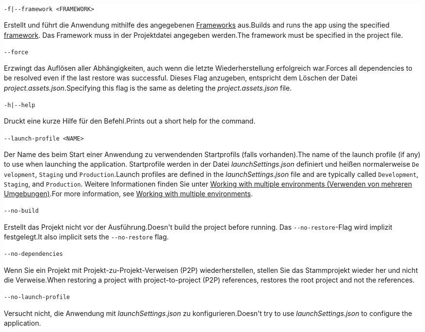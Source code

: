 `-f|--framework <FRAMEWORK>`

<span data-ttu-id="519ad-157">Erstellt und führt die Anwendung mithilfe des angegebenen [Frameworks](../../standard/frameworks.md) aus.</span><span class="sxs-lookup"><span data-stu-id="519ad-157">Builds and runs the app using the specified [framework](../../standard/frameworks.md).</span></span> <span data-ttu-id="519ad-158">Das Framework muss in der Projektdatei angegeben werden.</span><span class="sxs-lookup"><span data-stu-id="519ad-158">The framework must be specified in the project file.</span></span>

`--force`

<span data-ttu-id="519ad-159">Erzwingt das Auflösen aller Abhängigkeiten, auch wenn die letzte Wiederherstellung erfolgreich war.</span><span class="sxs-lookup"><span data-stu-id="519ad-159">Forces all dependencies to be resolved even if the last restore was successful.</span></span> <span data-ttu-id="519ad-160">Dieses Flag anzugeben, entspricht dem Löschen der Datei *project.assets.json*.</span><span class="sxs-lookup"><span data-stu-id="519ad-160">Specifying this flag is the same as deleting the *project.assets.json* file.</span></span>

`-h|--help`

<span data-ttu-id="519ad-161">Druckt eine kurze Hilfe für den Befehl.</span><span class="sxs-lookup"><span data-stu-id="519ad-161">Prints out a short help for the command.</span></span>

`--launch-profile <NAME>`

<span data-ttu-id="519ad-162">Der Name des beim Start einer Anwendung zu verwendenden Startprofils (falls vorhanden).</span><span class="sxs-lookup"><span data-stu-id="519ad-162">The name of the launch profile (if any) to use when launching the application.</span></span> <span data-ttu-id="519ad-163">Startprofile werden in der Datei *launchSettings.json* definiert und heißen normalerweise `Development`, `Staging` und `Production`.</span><span class="sxs-lookup"><span data-stu-id="519ad-163">Launch profiles are defined in the *launchSettings.json* file and are typically called `Development`, `Staging`, and `Production`.</span></span> <span data-ttu-id="519ad-164">Weitere Informationen finden Sie unter [Working with multiple environments (Verwenden von mehreren Umgebungen)](/aspnet/core/fundamentals/environments).</span><span class="sxs-lookup"><span data-stu-id="519ad-164">For more information, see [Working with multiple environments](/aspnet/core/fundamentals/environments).</span></span>

`--no-build`

<span data-ttu-id="519ad-165">Erstellt das Projekt nicht vor der Ausführung.</span><span class="sxs-lookup"><span data-stu-id="519ad-165">Doesn't build the project before running.</span></span> <span data-ttu-id="519ad-166">Das `--no-restore`-Flag wird implizit festgelegt.</span><span class="sxs-lookup"><span data-stu-id="519ad-166">It also implicit sets the `--no-restore` flag.</span></span>

`--no-dependencies`

<span data-ttu-id="519ad-167">Wenn Sie ein Projekt mit Projekt-zu-Projekt-Verweisen (P2P) wiederherstellen, stellen Sie das Stammprojekt wieder her und nicht die Verweise.</span><span class="sxs-lookup"><span data-stu-id="519ad-167">When restoring a project with project-to-project (P2P) references, restores the root project and not the references.</span></span>

`--no-launch-profile`

<span data-ttu-id="519ad-168">Versucht nicht, die Anwendung mit *launchSettings.json* zu konfigurieren.</span><span class="sxs-lookup"><span data-stu-id="519ad-168">Doesn't try to use *launchSettings.json* to configure the application.</span></span>
